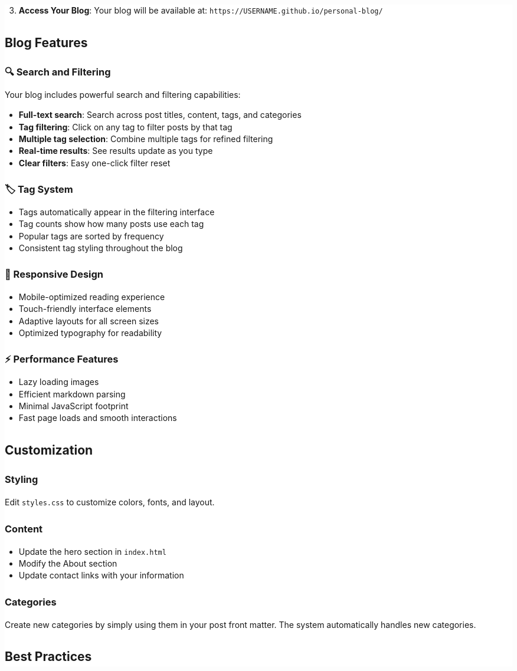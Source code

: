 3. **Access Your Blog**:
   Your blog will be available at: `https://USERNAME.github.io/personal-blog/`

## Blog Features

### 🔍 Search and Filtering
Your blog includes powerful search and filtering capabilities:

- **Full-text search**: Search across post titles, content, tags, and categories
- **Tag filtering**: Click on any tag to filter posts by that tag
- **Multiple tag selection**: Combine multiple tags for refined filtering
- **Real-time results**: See results update as you type
- **Clear filters**: Easy one-click filter reset

### 🏷️ Tag System
- Tags automatically appear in the filtering interface
- Tag counts show how many posts use each tag
- Popular tags are sorted by frequency
- Consistent tag styling throughout the blog

### 📱 Responsive Design
- Mobile-optimized reading experience
- Touch-friendly interface elements
- Adaptive layouts for all screen sizes
- Optimized typography for readability

### ⚡ Performance Features
- Lazy loading images
- Efficient markdown parsing
- Minimal JavaScript footprint
- Fast page loads and smooth interactions

## Customization

### Styling
Edit `styles.css` to customize colors, fonts, and layout.

### Content
- Update the hero section in `index.html`
- Modify the About section
- Update contact links with your information

### Categories
Create new categories by simply using them in your post front matter. The system automatically handles new categories.

## Best Practices
